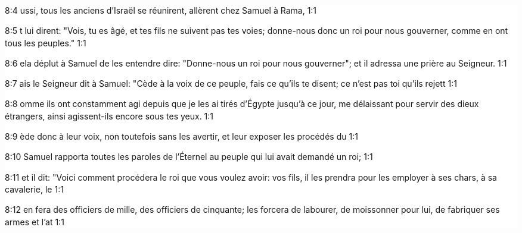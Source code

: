 <span class="marginnote nb" label="8:4" name="8:4">8:4</span><span style="display:none">¤8:4¤</span>
ussi, tous les anciens d’Israël se réunirent, allèrent chez Samuel à Rama,
<span class="marginnote nb" label="1:1" name="1:1">1:1</span><span style="display:none">¤1:1¤</span>

<span class="marginnote nb" label="8:5" name="8:5">8:5</span><span style="display:none">¤8:5¤</span>
t lui dirent: "Vois, tu es âgé, et tes fils ne suivent pas tes voies; donne-nous donc un roi pour nous gouverner, comme en ont tous les peuples."
<span class="marginnote nb" label="1:1" name="1:1">1:1</span><span style="display:none">¤1:1¤</span>

<span class="marginnote nb" label="8:6" name="8:6">8:6</span><span style="display:none">¤8:6¤</span>
ela déplut à Samuel de les entendre dire: "Donne-nous un roi pour nous gouverner"; et il adressa une prière au Seigneur.
<span class="marginnote nb" label="1:1" name="1:1">1:1</span><span style="display:none">¤1:1¤</span>

<span class="marginnote nb" label="8:7" name="8:7">8:7</span><span style="display:none">¤8:7¤</span>
ais le Seigneur dit à Samuel: "Cède à la voix de ce peuple, fais ce qu’ils te disent; ce n’est pas toi qu’ils rejett
<span class="marginnote nb" label="1:1" name="1:1">1:1</span><span style="display:none">¤1:1¤</span>

<span class="marginnote nb" label="8:8" name="8:8">8:8</span><span style="display:none">¤8:8¤</span>
omme ils ont constamment agi depuis que je les ai tirés d’Égypte jusqu’à ce jour, me délaissant pour servir des dieux étrangers, ainsi agissent-ils encore sous tes yeux.
<span class="marginnote nb" label="1:1" name="1:1">1:1</span><span style="display:none">¤1:1¤</span>

<span class="marginnote nb" label="8:9" name="8:9">8:9</span><span style="display:none">¤8:9¤</span>
ède donc à leur voix, non toutefois sans les avertir, et leur exposer les procédés du 
<span class="marginnote nb" label="1:1" name="1:1">1:1</span><span style="display:none">¤1:1¤</span>

<span class="marginnote nb" label="8:10" name="8:10">8:10</span><span style="display:none">¤8:10¤</span>
Samuel rapporta toutes les paroles de l’Éternel au peuple qui lui avait demandé un roi;
<span class="marginnote nb" label="1:1" name="1:1">1:1</span><span style="display:none">¤1:1¤</span>

<span class="marginnote nb" label="8:11" name="8:11">8:11</span><span style="display:none">¤8:11¤</span>
et il dit: "Voici comment procédera le roi que vous voulez avoir: vos fils, il les prendra pour les employer à ses chars, à sa cavalerie, le
<span class="marginnote nb" label="1:1" name="1:1">1:1</span><span style="display:none">¤1:1¤</span>

<span class="marginnote nb" label="8:12" name="8:12">8:12</span><span style="display:none">¤8:12¤</span>
en fera des officiers de mille, des officiers de cinquante; les forcera de labourer, de moissonner pour lui, de fabriquer ses armes et l’at
<span class="marginnote nb" label="1:1" name="1:1">1:1</span><span style="display:none">¤1:1¤</span>
